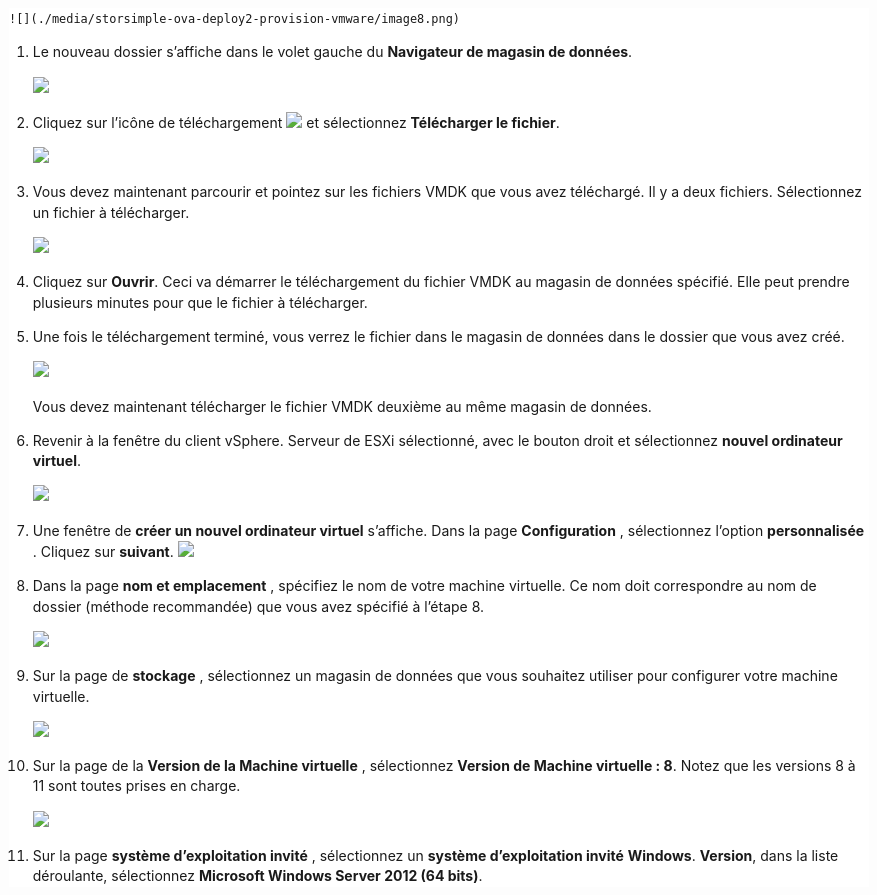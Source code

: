     ![](./media/storsimple-ova-deploy2-provision-vmware/image8.png)

1.  Le nouveau dossier s’affiche dans le volet gauche du **Navigateur de magasin de données**.

    ![](./media/storsimple-ova-deploy2-provision-vmware/image9.png)

1.  Cliquez sur l’icône de téléchargement ![](./media/storsimple-ova-deploy2-provision-vmware/image10.png) et sélectionnez **Télécharger le fichier**.

    ![](./media/storsimple-ova-deploy2-provision-vmware/image11.png)

1.  Vous devez maintenant parcourir et pointez sur les fichiers VMDK que vous avez téléchargé. Il y a deux fichiers. Sélectionnez un fichier à télécharger.

    ![](./media/storsimple-ova-deploy2-provision-vmware/image12m.png)

1.  Cliquez sur **Ouvrir**. Ceci va démarrer le téléchargement du fichier VMDK au magasin de données spécifié. Elle peut prendre plusieurs minutes pour que le fichier à télécharger.


1.  Une fois le téléchargement terminé, vous verrez le fichier dans le magasin de données dans le dossier que vous avez créé. 

    ![](./media/storsimple-ova-deploy2-provision-vmware/image14.png)

    Vous devez maintenant télécharger le fichier VMDK deuxième au même magasin de données.

1.  Revenir à la fenêtre du client vSphere. Serveur de ESXi sélectionné, avec le bouton droit et sélectionnez **nouvel ordinateur virtuel**.

    ![](./media/storsimple-ova-deploy2-provision-vmware/image15.png)

1.  Une fenêtre de **créer un nouvel ordinateur virtuel** s’affiche. Dans la page **Configuration** , sélectionnez l’option **personnalisée** . Cliquez sur **suivant**.
    ![](./media/storsimple-ova-deploy2-provision-vmware/image16.png)

2.  Dans la page **nom et emplacement** , spécifiez le nom de votre machine virtuelle. Ce nom doit correspondre au nom de dossier (méthode recommandée) que vous avez spécifié à l’étape 8.

    ![](./media/storsimple-ova-deploy2-provision-vmware/image17.png)

1.  Sur la page de **stockage** , sélectionnez un magasin de données que vous souhaitez utiliser pour configurer votre machine virtuelle.

    ![](./media/storsimple-ova-deploy2-provision-vmware/image18.png)

1.  Sur la page de la **Version de la Machine virtuelle** , sélectionnez **Version de Machine virtuelle : 8**. Notez que les versions 8 à 11 sont toutes prises en charge.

    ![](./media/storsimple-ova-deploy2-provision-vmware/image19.png)

1.  Sur la page **système d’exploitation invité** , sélectionnez un **système d’exploitation invité** **Windows**. **Version**, dans la liste déroulante, sélectionnez **Microsoft Windows Server 2012 (64 bits)**.

